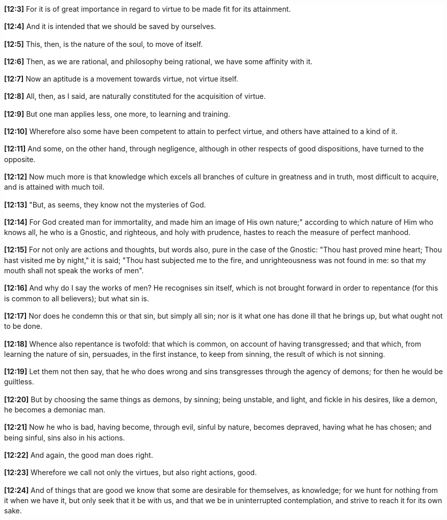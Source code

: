 **[12:3]** For it is of great importance in regard to virtue to be made fit for its attainment.

**[12:4]** And it is intended that we should be saved by ourselves.

**[12:5]** This, then, is the nature of the soul, to move of itself.

**[12:6]** Then, as we are rational, and philosophy being rational, we have some affinity with it.

**[12:7]** Now an aptitude is a movement towards virtue, not virtue itself.

**[12:8]** All, then, as I said, are naturally constituted for the acquisition of virtue.

**[12:9]** But one man applies less, one more, to learning and training.

**[12:10]** Wherefore also some have been competent to attain to perfect virtue, and others have attained to a kind of it.

**[12:11]** And some, on the other hand, through negligence, although in other respects of good dispositions, have turned to the opposite.

**[12:12]** Now much more is that knowledge which excels all branches of culture in greatness and in truth, most difficult to acquire, and is attained with much toil.

**[12:13]** "But, as seems, they know not the mysteries of God.

**[12:14]** For God created man for immortality, and made him an image of His own nature;" according to which nature of Him who knows all, he who is a Gnostic, and righteous, and holy with prudence, hastes to reach the measure of perfect manhood.

**[12:15]** For not only are actions and thoughts, but words also, pure in the case of the Gnostic: "Thou hast proved mine heart; Thou hast visited me by night," it is said; "Thou hast subjected me to the fire, and unrighteousness was not found in me: so that my mouth shall not speak the works of men".

**[12:16]** And why do I say the works of men? He recognises sin itself, which is not brought forward in order to repentance (for this is common to all believers); but what sin is.

**[12:17]** Nor does he condemn this or that sin, but simply all sin; nor is it what one has done ill that he brings up, but what ought not to be done.

**[12:18]** Whence also repentance is twofold: that which is common, on account of having transgressed; and that which, from learning the nature of sin, persuades, in the first instance, to keep from sinning, the result of which is not sinning.

**[12:19]** Let them not then say, that he who does wrong and sins transgresses through the agency of demons; for then he would be guiltless.

**[12:20]** But by choosing the same things as demons, by sinning; being unstable, and light, and fickle in his desires, like a demon, he becomes a demoniac man.

**[12:21]** Now he who is bad, having become, through evil, sinful by nature, becomes depraved, having what he has chosen; and being sinful, sins also in his actions.

**[12:22]** And again, the good man does right.

**[12:23]** Wherefore we call not only the virtues, but also right actions, good.

**[12:24]** And of things that are  good we know that some are desirable for themselves, as knowledge; for we hunt for nothing from it when we have it, but only seek that it be with us, and that we be in uninterrupted contemplation, and strive to reach it for its own sake.
